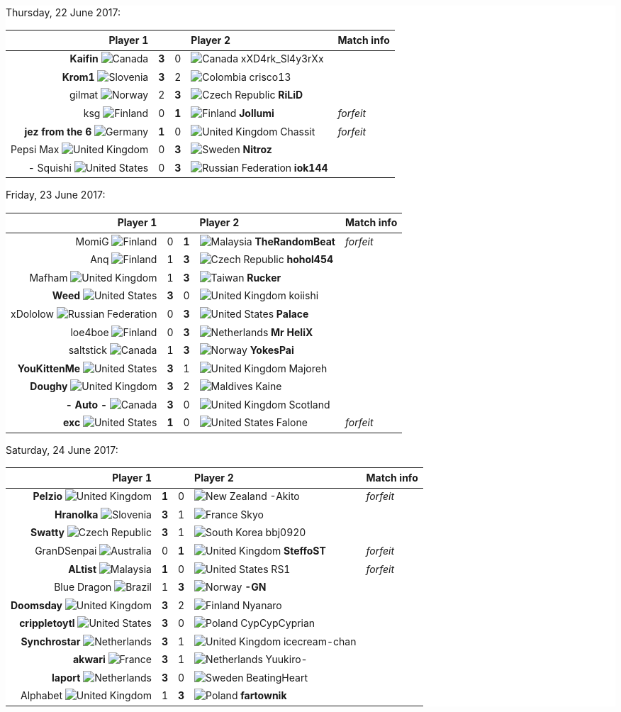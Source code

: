 Thursday, 22 June 2017:

| Player 1 | | | Player 2 | Match info |
| --: | :-: | :-: | :-- | :-- |
| **Kaifin** ![][flag_CA] | **3** | 0 | ![][flag_CA] xXD4rk\_Sl4y3rXx |  |
| **Krom1** ![][flag_SI] | **3** | 2 | ![][flag_CO] crisco13 |  |
| gilmat ![][flag_NO] | 2 | **3** | ![][flag_CZ] **RiLiD** |  |
| ksg ![][flag_FI] | 0 | **1** | ![][flag_FI] **Jollumi** | *forfeit* |
| **jez from the 6** ![][flag_DE] | **1** | 0 | ![][flag_GB] Chassit | *forfeit* |
| Pepsi Max ![][flag_GB] | 0 | **3** | ![][flag_SE] **Nitroz** |  |
| - Squishi ![][flag_US] | 0 | **3** | ![][flag_RU] **iok144** |  |

Friday, 23 June 2017:

| Player 1 | | | Player 2 | Match info |
| --: | :-: | :-: | :-- | :-- |
| MomiG ![][flag_FI] | 0 | **1** | ![][flag_MY] **TheRandomBeat** | *forfeit* |
| Anq ![][flag_FI] | 1 | **3** | ![][flag_CZ] **hohol454** |  |
| Mafham ![][flag_GB] | 1 | **3** | ![][flag_TW] **Rucker** |  |
| **Weed** ![][flag_US] | **3** | 0 | ![][flag_GB] koiishi |  |
| xDololow ![][flag_RU] | 0 | **3** | ![][flag_US] **Palace** |  |
| loe4boe ![][flag_FI] | 0 | **3** | ![][flag_NL] **Mr HeliX** |  |
| saltstick ![][flag_CA] | 1 | **3** | ![][flag_NO] **YokesPai** |  |
| **YouKittenMe** ![][flag_US] | **3** | 1 | ![][flag_GB] Majoreh |  |
| **Doughy** ![][flag_GB] | **3** | 2 | ![][flag_MV] Kaine |  |
| **- Auto -** ![][flag_CA] | **3** | 0 | ![][flag_GB] Scotland |  |
| **exc** ![][flag_US] | **1** | 0 | ![][flag_US] Falone | *forfeit* |

Saturday, 24 June 2017:

| Player 1 | | | Player 2 | Match info |
| --: | :-: | :-: | :-- | :-- |
| **Pelzio** ![][flag_GB] | **1** | 0 | ![][flag_NZ] -Akito | *forfeit* |
| **Hranolka** ![][flag_SI] | **3** | 1 | ![][flag_FR] Skyo |  |
| **Swatty** ![][flag_CZ] | **3** | 1 | ![][flag_KR] bbj0920 |  |
| GranDSenpai ![][flag_AU] | 0 | **1** | ![][flag_GB] **SteffoST** | *forfeit* |
| **ALtist** ![][flag_MY] | **1** | 0 | ![][flag_US] RS1 | *forfeit* |
| Blue Dragon ![][flag_BR] | 1 | **3** | ![][flag_NO] **-GN** |  |
| **Doomsday** ![][flag_GB] | **3** | 2 | ![][flag_FI] Nyanaro |  |
| **crippletoytl** ![][flag_US] | **3** | 0 | ![][flag_PL] CypCypCyprian |  |
| **Synchrostar** ![][flag_NL] | **3** | 1 | ![][flag_GB] icecream-chan |  |
| **akwari** ![][flag_FR] | **3** | 1 | ![][flag_NL] Yuukiro- |  |
| **laport** ![][flag_NL] | **3** | 0 | ![][flag_SE] BeatingHeart |  |
| Alphabet ![][flag_GB] | 1 | **3** | ![][flag_PL] **fartownik** |  |

[flag_AU]: /wiki/shared/flag/AU.gif "Australia"
[flag_BR]: /wiki/shared/flag/BR.gif "Brazil"
[flag_CA]: /wiki/shared/flag/CA.gif "Canada"
[flag_CL]: /wiki/shared/flag/CL.gif "Chile"
[flag_CO]: /wiki/shared/flag/CO.gif "Colombia"
[flag_CZ]: /wiki/shared/flag/CZ.gif "Czech Republic"
[flag_DE]: /wiki/shared/flag/DE.gif "Germany"
[flag_DK]: /wiki/shared/flag/DK.gif "Denmark"
[flag_EE]: /wiki/shared/flag/EE.gif "Estonia"
[flag_ES]: /wiki/shared/flag/ES.gif "Spain"
[flag_FI]: /wiki/shared/flag/FI.gif "Finland"
[flag_FR]: /wiki/shared/flag/FR.gif "France"
[flag_GB]: /wiki/shared/flag/GB.gif "United Kingdom"
[flag_HK]: /wiki/shared/flag/HK.gif "Hong Kong"
[flag_HU]: /wiki/shared/flag/HU.gif "Hungary"
[flag_IT]: /wiki/shared/flag/IT.gif "Italy"
[flag_KR]: /wiki/shared/flag/KR.gif "South Korea"
[flag_LT]: /wiki/shared/flag/LT.gif "Lithuania"
[flag_MV]: /wiki/shared/flag/MV.gif "Maldives"
[flag_MY]: /wiki/shared/flag/MY.gif "Malaysia"
[flag_NL]: /wiki/shared/flag/NL.gif "Netherlands"
[flag_NO]: /wiki/shared/flag/NO.gif "Norway"
[flag_NZ]: /wiki/shared/flag/NZ.gif "New Zealand"
[flag_PL]: /wiki/shared/flag/PL.gif "Poland"
[flag_RU]: /wiki/shared/flag/RU.gif "Russian Federation"
[flag_SE]: /wiki/shared/flag/SE.gif "Sweden"
[flag_SI]: /wiki/shared/flag/SI.gif "Slovenia"
[flag_TW]: /wiki/shared/flag/TW.gif "Taiwan"
[flag_UA]: /wiki/shared/flag/UA.gif "Ukraine"
[flag_US]: /wiki/shared/flag/US.gif "United States"
[flag_VE]: /wiki/shared/flag/VE.gif "Venezuela"